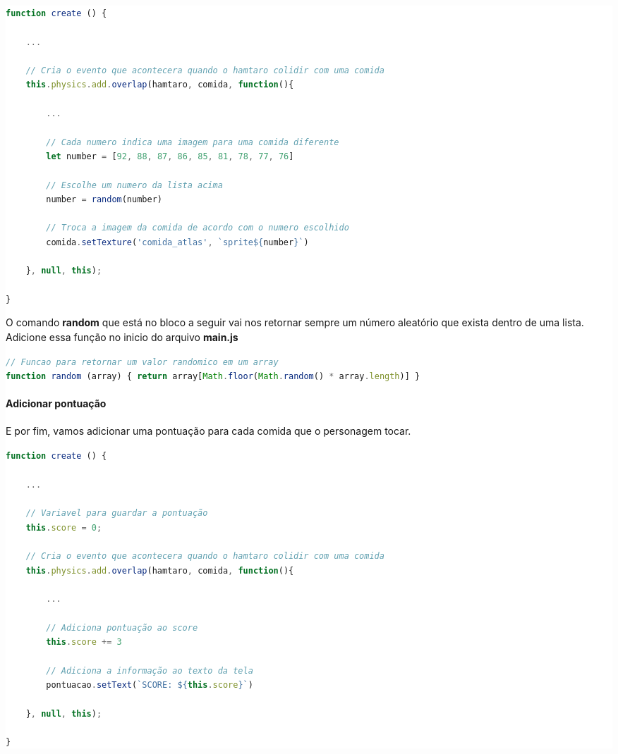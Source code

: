 ```javascript
function create () {

    ...

    // Cria o evento que acontecera quando o hamtaro colidir com uma comida
    this.physics.add.overlap(hamtaro, comida, function(){

        ...

        // Cada numero indica uma imagem para uma comida diferente
        let number = [92, 88, 87, 86, 85, 81, 78, 77, 76]

        // Escolhe um numero da lista acima 
        number = random(number)

        // Troca a imagem da comida de acordo com o numero escolhido
        comida.setTexture('comida_atlas', `sprite${number}`)

    }, null, this);

}
```

O comando **random** que está no bloco a seguir vai nos retornar sempre um número aleatório que exista dentro de uma lista. Adicione essa função no inicio do arquivo **main.js**

```javascript
// Funcao para retornar um valor randomico em um array
function random (array) { return array[Math.floor(Math.random() * array.length)] }
```

#### Adicionar pontuação

E por fim, vamos adicionar uma pontuação para cada comida que o personagem tocar.

```javascript
function create () {

    ...

    // Variavel para guardar a pontuação
    this.score = 0;

    // Cria o evento que acontecera quando o hamtaro colidir com uma comida
    this.physics.add.overlap(hamtaro, comida, function(){

        ...

        // Adiciona pontuação ao score
        this.score += 3

        // Adiciona a informação ao texto da tela
        pontuacao.setText(`SCORE: ${this.score}`)

    }, null, this);

}
```
